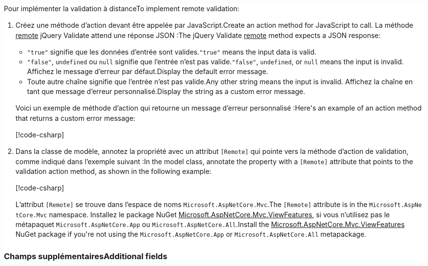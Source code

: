 <span data-ttu-id="87993-394">Pour implémenter la validation à distance</span><span class="sxs-lookup"><span data-stu-id="87993-394">To implement remote validation:</span></span>

1. <span data-ttu-id="87993-395">Créez une méthode d’action devant être appelée par JavaScript.</span><span class="sxs-lookup"><span data-stu-id="87993-395">Create an action method for JavaScript to call.</span></span>  <span data-ttu-id="87993-396">La méthode [remote](https://jqueryvalidation.org/remote-method/) jQuery Validate attend une réponse JSON :</span><span class="sxs-lookup"><span data-stu-id="87993-396">The jQuery Validate [remote](https://jqueryvalidation.org/remote-method/) method expects a JSON response:</span></span>

   * <span data-ttu-id="87993-397">`"true"` signifie que les données d’entrée sont valides.</span><span class="sxs-lookup"><span data-stu-id="87993-397">`"true"` means the input data is valid.</span></span>
   * <span data-ttu-id="87993-398">`"false"`, `undefined` ou `null` signifie que l’entrée n’est pas valide.</span><span class="sxs-lookup"><span data-stu-id="87993-398">`"false"`, `undefined`, or `null` means the input is invalid.</span></span>  <span data-ttu-id="87993-399">Affichez le message d’erreur par défaut.</span><span class="sxs-lookup"><span data-stu-id="87993-399">Display the default error message.</span></span>
   * <span data-ttu-id="87993-400">Toute autre chaîne signifie que l’entrée n’est pas valide.</span><span class="sxs-lookup"><span data-stu-id="87993-400">Any other string means the input is invalid.</span></span> <span data-ttu-id="87993-401">Affichez la chaîne en tant que message d’erreur personnalisé.</span><span class="sxs-lookup"><span data-stu-id="87993-401">Display the string as a custom error message.</span></span>

   <span data-ttu-id="87993-402">Voici un exemple de méthode d’action qui retourne un message d’erreur personnalisé :</span><span class="sxs-lookup"><span data-stu-id="87993-402">Here's an example of an action method that returns a custom error message:</span></span>

   [!code-csharp[](validation/samples/2.x/ValidationSample/Controllers/UsersController.cs?name=snippet_VerifyEmail)]

1. <span data-ttu-id="87993-403">Dans la classe de modèle, annotez la propriété avec un attribut `[Remote]` qui pointe vers la méthode d’action de validation, comme indiqué dans l’exemple suivant :</span><span class="sxs-lookup"><span data-stu-id="87993-403">In the model class, annotate the property with a `[Remote]` attribute that points to the validation action method, as shown in the following example:</span></span>

   [!code-csharp[](validation/samples/2.x/ValidationSample/Models/User.cs?name=snippet_UserEmailProperty)]
 
   <span data-ttu-id="87993-404">L’attribut `[Remote]` se trouve dans l’espace de noms `Microsoft.AspNetCore.Mvc`.</span><span class="sxs-lookup"><span data-stu-id="87993-404">The `[Remote]` attribute is in the `Microsoft.AspNetCore.Mvc` namespace.</span></span> <span data-ttu-id="87993-405">Installez le package NuGet [Microsoft.AspNetCore.Mvc.ViewFeatures](https://www.nuget.org/packages/Microsoft.AspNetCore.Mvc.ViewFeatures), si vous n’utilisez pas le métapaquet `Microsoft.AspNetCore.App` ou `Microsoft.AspNetCore.All`.</span><span class="sxs-lookup"><span data-stu-id="87993-405">Install the [Microsoft.AspNetCore.Mvc.ViewFeatures](https://www.nuget.org/packages/Microsoft.AspNetCore.Mvc.ViewFeatures) NuGet package if you're not using the `Microsoft.AspNetCore.App` or `Microsoft.AspNetCore.All` metapackage.</span></span>
   
### <a name="additional-fields"></a><span data-ttu-id="87993-406">Champs supplémentaires</span><span class="sxs-lookup"><span data-stu-id="87993-406">Additional fields</span></span>
